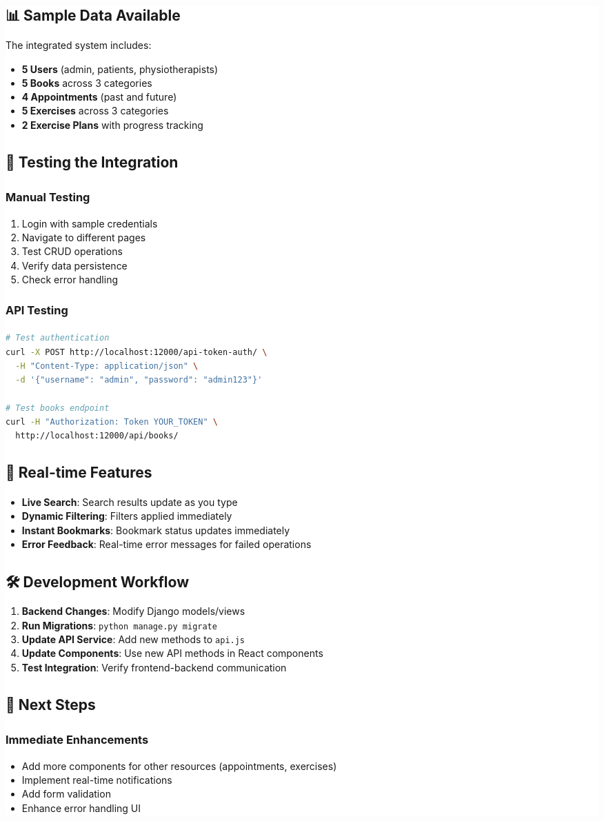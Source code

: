 ## 📊 Sample Data Available

The integrated system includes:
- **5 Users** (admin, patients, physiotherapists)
- **5 Books** across 3 categories
- **4 Appointments** (past and future)
- **5 Exercises** across 3 categories
- **2 Exercise Plans** with progress tracking

## 🧪 Testing the Integration

### Manual Testing
1. Login with sample credentials
2. Navigate to different pages
3. Test CRUD operations
4. Verify data persistence
5. Check error handling

### API Testing
```bash
# Test authentication
curl -X POST http://localhost:12000/api-token-auth/ \
  -H "Content-Type: application/json" \
  -d '{"username": "admin", "password": "admin123"}'

# Test books endpoint
curl -H "Authorization: Token YOUR_TOKEN" \
  http://localhost:12000/api/books/
```

## 🔄 Real-time Features

- **Live Search**: Search results update as you type
- **Dynamic Filtering**: Filters applied immediately
- **Instant Bookmarks**: Bookmark status updates immediately
- **Error Feedback**: Real-time error messages for failed operations

## 🛠️ Development Workflow

1. **Backend Changes**: Modify Django models/views
2. **Run Migrations**: `python manage.py migrate`
3. **Update API Service**: Add new methods to `api.js`
4. **Update Components**: Use new API methods in React components
5. **Test Integration**: Verify frontend-backend communication

## 🚀 Next Steps

### Immediate Enhancements
- Add more components for other resources (appointments, exercises)
- Implement real-time notifications
- Add form validation
- Enhance error handling UI
